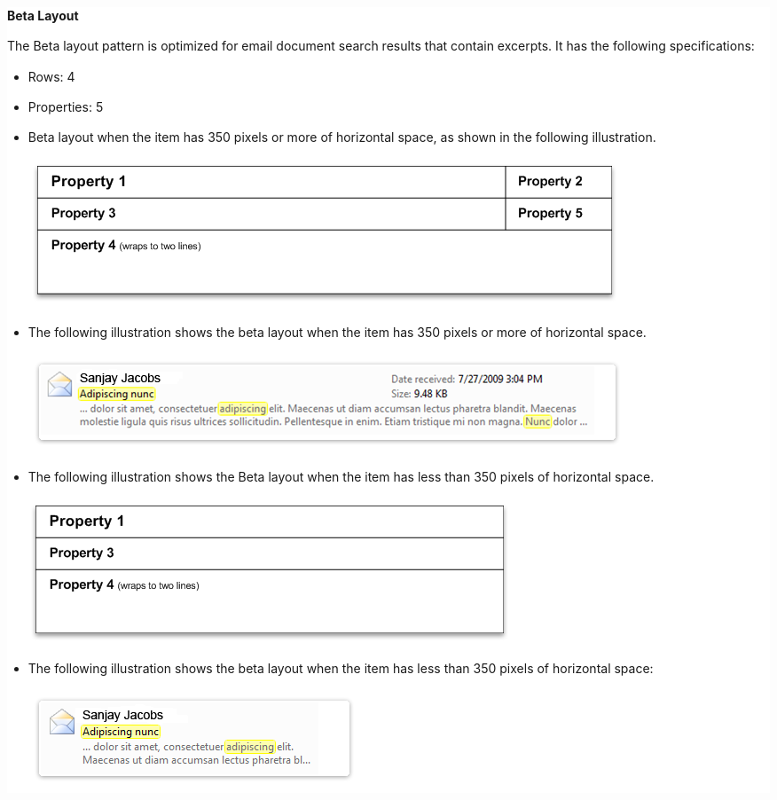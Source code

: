 **Beta Layout**

The Beta layout pattern is optimized for email document search results that contain excerpts. It has the following specifications:

-   Rows: 4
-   Properties: 5
-   Beta layout when the item has 350 pixels or more of horizontal space, as shown in the following illustration.

    ![Diagram that shows a beta layout example.](images/content-view/layout3.png)

-   The following illustration shows the beta layout when the item has 350 pixels or more of horizontal space.

    ![Screenshot that shows a beta layout example for e-mail.](images/content-view/betaviewmore.png)

-   The following illustration shows the Beta layout when the item has less than 350 pixels of horizontal space.

    ![Diagram that shows a beta layout example with less than 350 pixels of horizontal space.](images/content-view/layout4.png)

-   The following illustration shows the beta layout when the item has less than 350 pixels of horizontal space:

    ![beta layout example](images/content-view/betaviewless.png)
